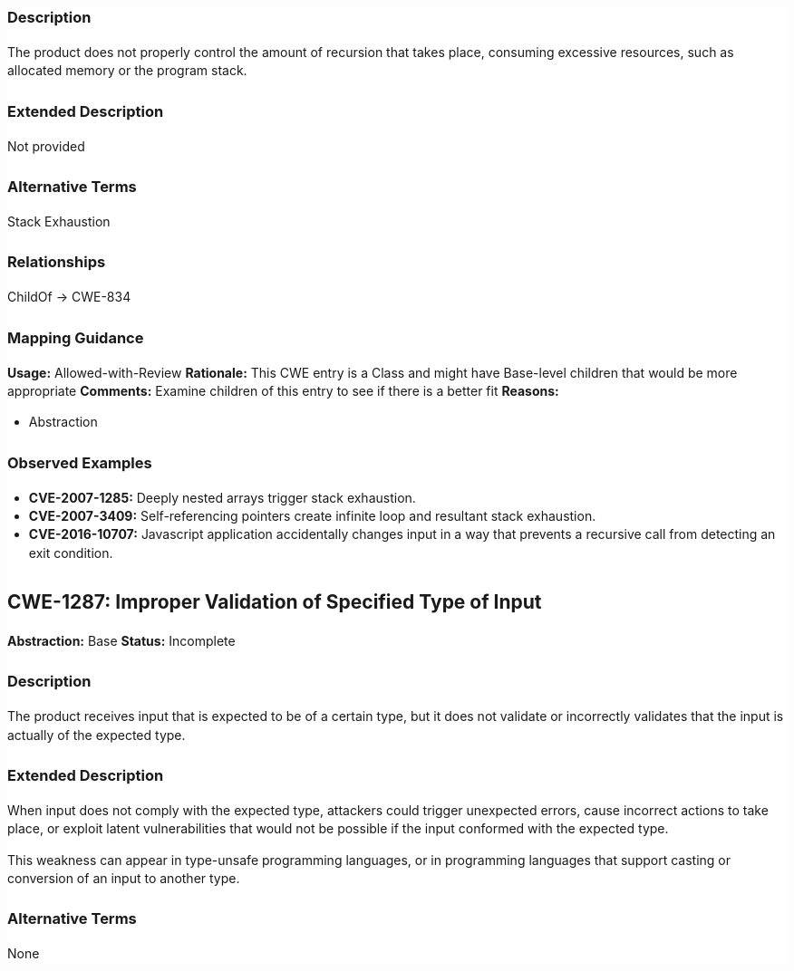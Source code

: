### Description
The product does not properly control the amount of recursion that takes place,  consuming excessive resources, such as allocated memory or the program stack.

### Extended Description
Not provided

### Alternative Terms
Stack Exhaustion

### Relationships
ChildOf -> CWE-834

### Mapping Guidance
**Usage:** Allowed-with-Review
**Rationale:** This CWE entry is a Class and might have Base-level children that would be more appropriate
**Comments:** Examine children of this entry to see if there is a better fit
**Reasons:**
- Abstraction



### Observed Examples
- **CVE-2007-1285:** Deeply nested arrays trigger stack exhaustion.
- **CVE-2007-3409:** Self-referencing pointers create infinite loop and resultant stack exhaustion.
- **CVE-2016-10707:** Javascript application accidentally changes input in a way that prevents a recursive call from detecting an exit condition.




## CWE-1287: Improper Validation of Specified Type of Input
**Abstraction:** Base
**Status:** Incomplete

### Description
The product receives input that is expected to be of a certain type, but it does not validate or incorrectly validates that the input is actually of the expected type.

### Extended Description


When input does not comply with the expected type, attackers could trigger unexpected errors, cause incorrect actions to take place, or exploit latent vulnerabilities that would not be possible if the input conformed with the expected type.


This weakness can appear in type-unsafe programming languages, or in programming languages that support casting or conversion of an input to another type.


### Alternative Terms
None

